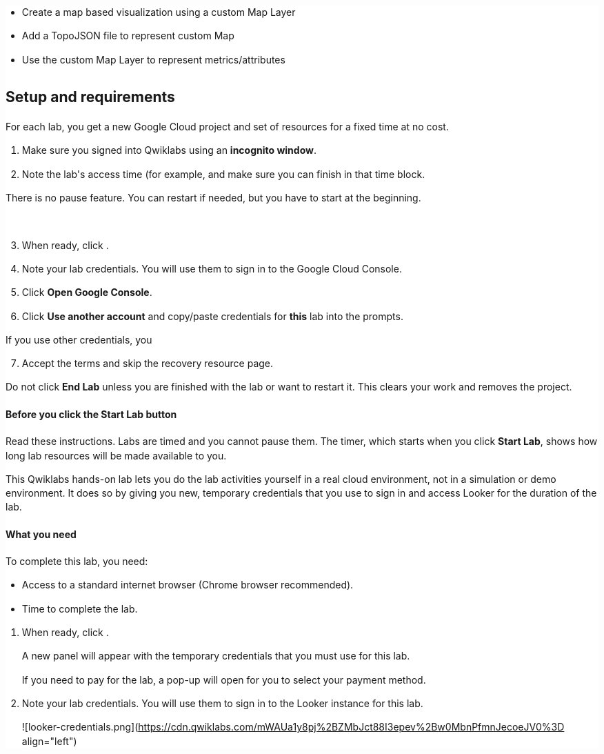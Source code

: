 * Create a map based visualization using a custom Map Layer
    
* Add a TopoJSON file to represent custom Map
    
* Use the custom Map Layer to represent metrics/attributes
    

## **Setup and requirements**

For each lab, you get a new Google Cloud project and set of resources for a fixed time at no cost.

1. Make sure you signed into Qwiklabs using an **incognito window**.
    
2. Note the lab's access time (for example, and make sure you can finish in that time block.
    

<aside><p>There is no pause feature. You can restart if needed, but you have to start at the beginning.</p><br /></aside>

3. When ready, click .
    
4. Note your lab credentials. You will use them to sign in to the Google Cloud Console.
    
5. Click **Open Google Console**.
    
6. Click **Use another account** and copy/paste credentials for **this** lab into the prompts.
    

<aside><p>If you use other credentials, you

7. Accept the terms and skip the recovery resource page.
    

<aside><p>Do not click<span> </span><strong>End Lab</strong><span> </span>unless you are finished with the lab or want to restart it. This clears your work and removes the project.</p></aside>

#### **Before you click the Start Lab button**

Read these instructions. Labs are timed and you cannot pause them. The timer, which starts when you click **Start Lab**, shows how long lab resources will be made available to you.

This Qwiklabs hands-on lab lets you do the lab activities yourself in a real cloud environment, not in a simulation or demo environment. It does so by giving you new, temporary credentials that you use to sign in and access Looker for the duration of the lab.

#### **What you need**

To complete this lab, you need:

* Access to a standard internet browser (Chrome browser recommended).
    
* Time to complete the lab.
    

1. When ready, click .
    
    A new panel will appear with the temporary credentials that you must use for this lab.
    
    If you need to pay for the lab, a pop-up will open for you to select your payment method.
    
2. Note your lab credentials. You will use them to sign in to the Looker instance for this lab.
    
    ![looker-credentials.png](https://cdn.qwiklabs.com/mWAUa1y8pj%2BZMbJct88I3epev%2Bw0MbnPfmnJecoeJV0%3D align="left")
    